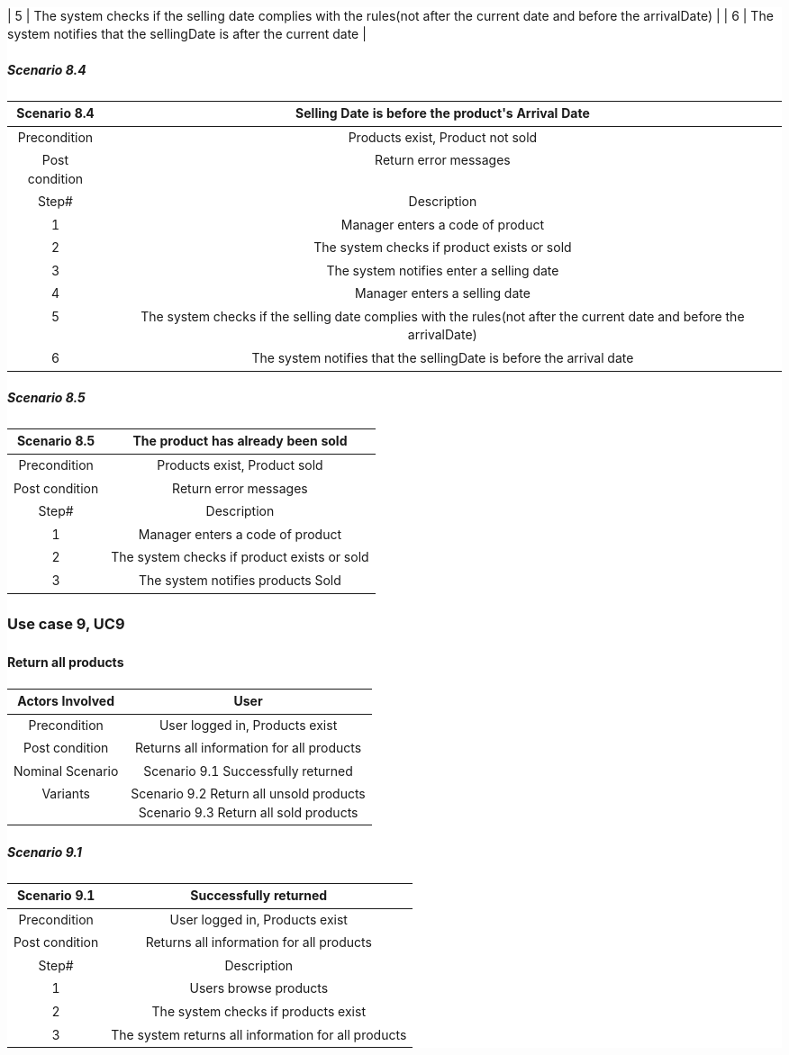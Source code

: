 | 5 | The system checks if the selling date complies with the rules(not after the current date and before the arrivalDate) | 
| 6 | The system notifies that the sellingDate is after the current date |
##### Scenario 8.4
|  Scenario 8.4 |        Selling Date is before the product's Arrival Date                                                    |
| :-------------: | :------------------------------------------------------------------------: |
|  Precondition  | Products exist, Product not sold |
| Post condition | Return error messages |
| Step# |                   Description                                 |
| 1 | Manager enters a code of product |
| 2 | The system checks if product exists or sold |
| 3 | The system notifies enter a selling date |
| 4 | Manager enters a selling date |
| 5 | The system checks if the selling date complies with the rules(not after the current date and before the arrivalDate) | 
| 6 | The system notifies that the sellingDate is before the arrival date |

##### Scenario 8.5
|  Scenario 8.5 |          The product has already been sold                                                  |
| :-------------: | :------------------------------------------------------------------------: |
|  Precondition  | Products exist, Product sold |
| Post condition | Return error messages |
| Step# |                   Description                                 |
| 1 | Manager enters a code of product |
| 2 | The system checks if product exists or sold |
| 3 | The system notifies products Sold |

### Use case 9, UC9 
#### Return all products

| Actors Involved  | User |
| :--------------: | :------------------------------------------------------------------: |
|   Precondition   | User logged in, Products exist |
|  Post condition  | Returns all information for all products |
| Nominal Scenario | Scenario 9.1 Successfully returned |
|     Variants     | Scenario 9.2 Return all unsold products <br> Scenario 9.3 Return all sold products                            |

##### Scenario 9.1
|  Scenario 9.1 |           Successfully returned                                                 |
| :-------------: | :------------------------------------------------------------------------: |
|  Precondition  | User logged in, Products exist |
| Post condition | Returns all information for all products |
| Step# |                   Description                                 |
| 1 | Users browse products |
| 2 | The system checks if products exist | 
| 3 | The system returns all information for all products | 
